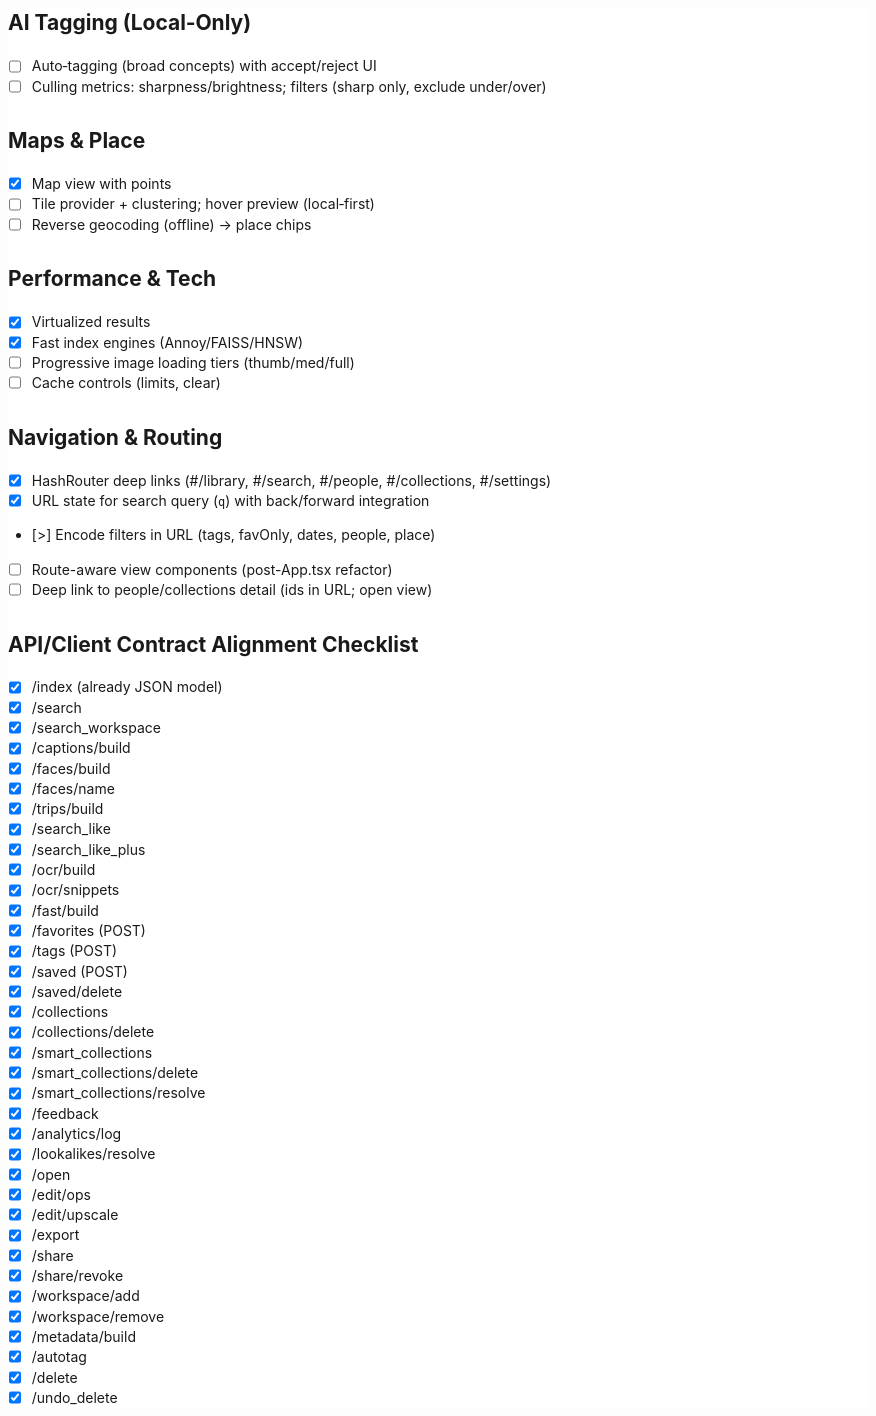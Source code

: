 ## AI Tagging (Local‑Only)
- [ ] Auto‑tagging (broad concepts) with accept/reject UI
- [ ] Culling metrics: sharpness/brightness; filters (sharp only, exclude under/over)

## Maps & Place
- [x] Map view with points
- [ ] Tile provider + clustering; hover preview (local‑first)
- [ ] Reverse geocoding (offline) → place chips

## Performance & Tech
- [x] Virtualized results
- [x] Fast index engines (Annoy/FAISS/HNSW)
- [ ] Progressive image loading tiers (thumb/med/full)
- [ ] Cache controls (limits, clear)

## Navigation & Routing
- [x] HashRouter deep links (#/library, #/search, #/people, #/collections, #/settings)
- [x] URL state for search query (`q`) with back/forward integration
- [>] Encode filters in URL (tags, favOnly, dates, people, place)
- [ ] Route-aware view components (post-App.tsx refactor)
- [ ] Deep link to people/collections detail (ids in URL; open view)

## API/Client Contract Alignment Checklist
- [x] /index (already JSON model)
- [x] /search
- [x] /search_workspace
- [x] /captions/build
- [x] /faces/build
- [x] /faces/name
- [x] /trips/build
- [x] /search_like
- [x] /search_like_plus
- [x] /ocr/build
- [x] /ocr/snippets
- [x] /fast/build
- [x] /favorites (POST)
- [x] /tags (POST)
- [x] /saved (POST)
- [x] /saved/delete
- [x] /collections
- [x] /collections/delete
- [x] /smart_collections
- [x] /smart_collections/delete
- [x] /smart_collections/resolve
- [x] /feedback
- [x] /analytics/log
- [x] /lookalikes/resolve
- [x] /open
- [x] /edit/ops
- [x] /edit/upscale
- [x] /export
- [x] /share
- [x] /share/revoke
- [x] /workspace/add
- [x] /workspace/remove
- [x] /metadata/build
- [x] /autotag
- [x] /delete
- [x] /undo_delete
